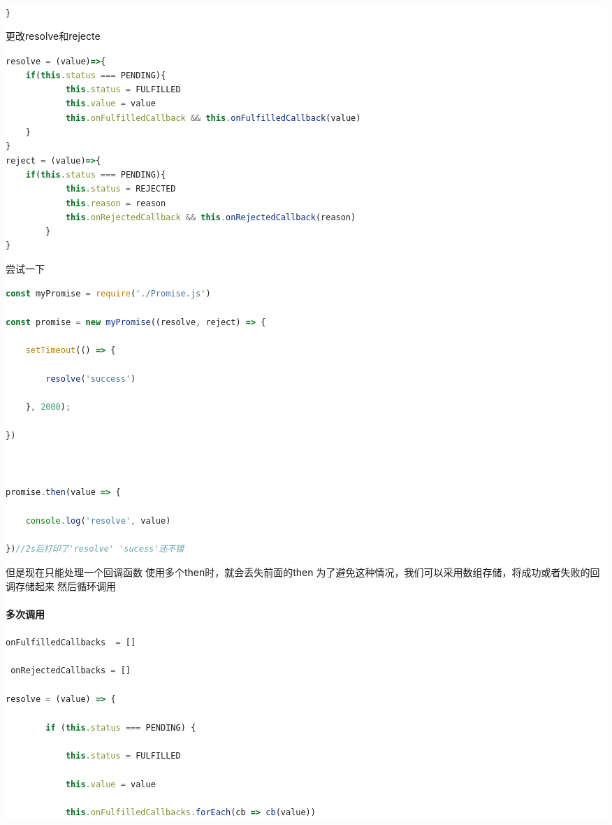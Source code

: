 ```js
}
```

更改resolve和rejecte
```js
resolve = (value)=>{
	if(this.status === PENDING){
			this.status = FULFILLED
			this.value = value
			this.onFulfilledCallback && this.onFulfilledCallback(value)
	}
}
reject = (value)=>{
	if(this.status === PENDING){
			this.status = REJECTED
			this.reason = reason
			this.onRejectedCallback && this.onRejectedCallback(reason)
		}
}
```


尝试一下
```js
const myPromise = require('./Promise.js')

const promise = new myPromise((resolve, reject) => {

    setTimeout(() => {

        resolve('success')

    }, 2000);

})

  

promise.then(value => {

    console.log('resolve', value)

})//2s后打印了'resolve' 'sucess'还不错
```

但是现在只能处理一个回调函数
使用多个then时，就会丢失前面的then
为了避免这种情况，我们可以采用数组存储，将成功或者失败的回调存储起来
然后循环调用
#### 多次调用
```js
onFulfilledCallbacks  = []

 onRejectedCallbacks = []

resolve = (value) => {

        if (this.status === PENDING) {

            this.status = FULFILLED

            this.value = value

            this.onFulfilledCallbacks.forEach(cb => cb(value))

```
